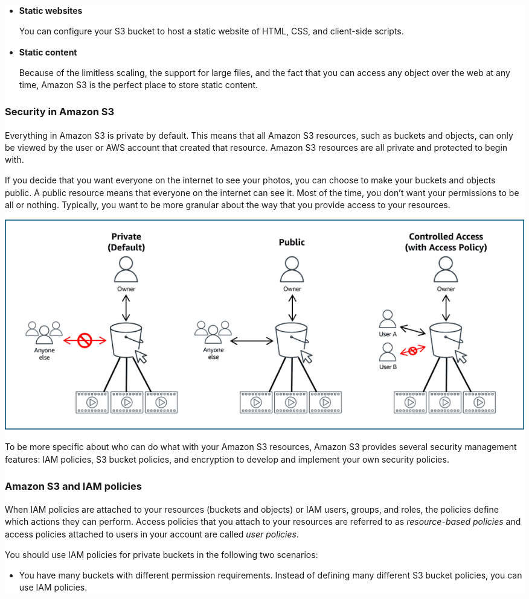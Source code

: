 - __Static websites__

    You can configure your S3 bucket to host a static website of HTML, CSS, and client-side scripts.

- __Static content__

    Because of the limitless scaling, the support for large files, and the fact that you can access any object over the web at any time, Amazon S3 is the perfect place to store static content.

### Security in Amazon S3

Everything in Amazon S3 is private by default. This means that all Amazon S3 resources, such as buckets and objects, can only be viewed by the user or AWS account that created that resource. Amazon S3 resources are all private and protected to begin with.

If you decide that you want everyone on the internet to see your photos, you can choose to make your buckets and objects public. A public resource means that everyone on the internet can see it. Most of the time, you don’t want your permissions to be all or nothing. Typically, you want to be more granular about the way that you provide access to your resources.

![Bucket Access](resources/S3_Bucket_Access.png)

To be more specific about who can do what with your Amazon S3 resources, Amazon S3 provides several security management features: IAM policies, S3 bucket policies, and encryption to develop and implement your own security policies.

### Amazon S3 and IAM policies

When IAM policies are attached to your resources (buckets and objects) or IAM users, groups, and roles, the policies define which actions they can perform. Access policies that you attach to your resources are referred to as _resource-based policies_ and access policies attached to users in your account are called _user policies_.

You should use IAM policies for private buckets in the following two scenarios:

- You have many buckets with different permission requirements. Instead of defining many different S3 bucket policies, you can use IAM policies.
